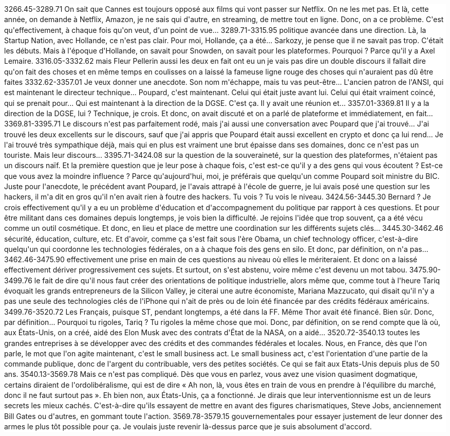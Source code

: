 3266.45-3289.71   On sait que Cannes est toujours opposé aux films qui vont passer sur Netflix. On ne les met pas. Et là, cette année, on demande à Netflix, Amazon, je ne sais qui d'autre, en streaming, de mettre tout en ligne. Donc, on a ce problème. C'est qu'effectivement, à chaque fois qu'on veut, d'un point de vue...
3289.71-3315.95   politique avancée dans une direction. Là, la Startup Nation, avec Hollande, ce n'est pas clair. Pour moi, Hollande, ça a été... Sarkozy, je pense que il ne savait pas trop. C'était les débuts. Mais à l'époque d'Hollande, on savait pour Snowden, on savait pour les plateformes. Pourquoi ? Parce qu'il y a Axel Lemaire.
3316.05-3332.62   mais Fleur Pellerin aussi les deux en fait ont eu un je vais pas dire un double discours il fallait dire qu'on fait des choses et en même temps en coulisses on a laissé la fameuse ligne rouge des choses qui n'auraient pas dû être faites
3332.62-3357.01   Je veux donner une anecdote. Son nom m'échappe, mais tu vas peut-être... L'ancien patron de l'ANSI, qui est maintenant le directeur technique... Poupard, c'est maintenant. Celui qui était juste avant lui. Celui qui était vraiment coincé, qui se prenait pour... Qui est maintenant à la direction de la DGSE. C'est ça. Il y avait une réunion et...
3357.01-3369.81   Il y a la direction de la DGSE, lui ? Technique, je crois. Et donc, on avait discuté et on a parlé de plateforme et immédiatement, en fait...
3369.81-3395.71   Le discours n'est pas parfaitement rodé, mais j'ai aussi une conversation avec Poupard que j'ai trouvé... J'ai trouvé les deux excellents sur le discours, sauf que j'ai appris que Poupard était aussi excellent en crypto et donc ça lui rend... Je l'ai trouvé très sympathique déjà, mais qui en plus est vraiment une brut épaisse dans ses domaines, donc ce n'est pas un touriste. Mais leur discours...
3395.71-3424.08   sur la question de la souveraineté, sur la question des plateformes, n'étaient pas un discours naïf. Et la première question que je leur pose à chaque fois, c'est est-ce qu'il y a des gens qui vous écoutent ? Est-ce que vous avez la moindre influence ? Parce qu'aujourd'hui, moi, je préférais que quelqu'un comme Poupard soit ministre du BIC. Juste pour l'anecdote, le précédent avant Poupard, je l'avais attrapé à l'école de guerre, je lui avais posé une question sur les hackers, il m'a dit en gros qu'il n'en avait rien à foutre des hackers. Tu vois ? Tu vois le niveau.
3424.56-3445.30   Bernard ? Je crois effectivement qu'il y a eu un problème d'éducation et d'accompagnement du politique par rapport à ces questions. Et pour être militant dans ces domaines depuis longtemps, je vois bien la difficulté. Je rejoins l'idée que trop souvent, ça a été vécu comme un outil cosmétique. Et donc, en lieu et place de mettre une coordination sur les différents sujets clés...
3445.30-3462.46   sécurité, éducation, culture, etc. Et d'avoir, comme ça s'est fait sous l'ère Obama, un chief technology officer, c'est-à-dire quelqu'un qui coordonne les technologies fédérales, on a à chaque fois des gens en silo. Et donc, par définition, on n'a pas...
3462.46-3475.90   effectivement une prise en main de ces questions au niveau où elles le mériteraient. Et donc on a laissé effectivement dériver progressivement ces sujets. Et surtout, on s'est abstenu, voire même c'est devenu un mot tabou.
3475.90-3499.76   le fait de dire qu'il nous faut créer des orientations de politique industrielle, alors même que, comme tout à l'heure Tariq évoquait les grands entrepreneurs de la Silicon Valley, je citerai une autre économiste, Mariana Mazzucato, qui disait qu'il n'y a pas une seule des technologies clés de l'iPhone qui n'ait de près ou de loin été financée par des crédits fédéraux américains.
3499.76-3520.72   Les Français, puisque ST, pendant longtemps, a été dans la FF. Même Thor avait été financé. Bien sûr. Donc, par définition... Pourquoi tu rigoles, Tariq ? Tu rigoles la même chose que moi. Donc, par définition, on se rend compte que là où, aux États-Unis, on a créé, aidé des Elon Musk avec des contrats d'État de la NASA, on a aidé...
3520.72-3540.13   toutes les grandes entreprises à se développer avec des crédits et des commandes fédérales et locales. Nous, en France, dès que l'on parle, le mot que l'on agite maintenant, c'est le small business act. Le small business act, c'est l'orientation d'une partie de la commande publique, donc de l'argent du contribuable, vers des petites sociétés. Ce qui se fait aux Etats-Unis depuis plus de 50 ans.
3540.13-3569.78   Mais ce n'est pas compliqué. Dès que vous en parlez, vous avez une vision quasiment dogmatique, certains diraient de l'ordolibéralisme, qui est de dire « Ah non, là, vous êtes en train de vous en prendre à l'équilibre du marché, donc il ne faut surtout pas ». Eh bien non, aux États-Unis, ça a fonctionné. Je dirais que leur interventionnisme est un de leurs secrets les mieux cachés. C'est-à-dire qu'ils essayent de mettre en avant des figures charismatiques, Steve Jobs, anciennement Bill Gates ou d'autres, en gommant toute l'action.
3569.78-3579.15   gouvernementales pour essayer justement de leur donner des armes le plus tôt possible pour ça. Je voulais juste revenir là-dessus parce que je suis absolument d'accord.